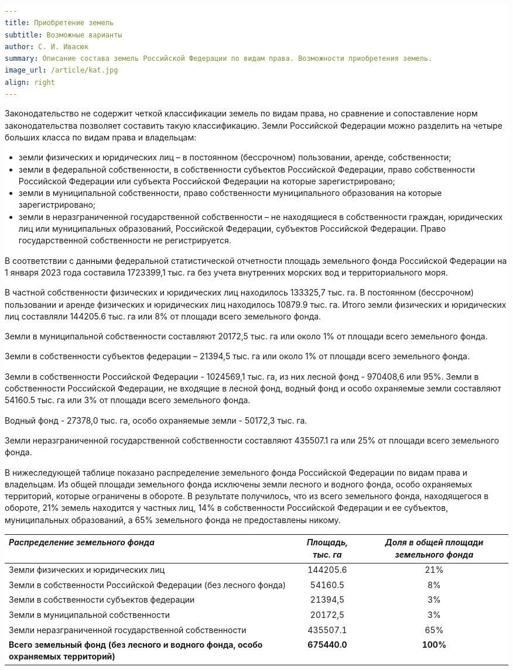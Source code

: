 ```yaml
---
title: Приобретение земель 
subtitle: Возможные варианты
author: С. И. Ивасюк
summary: Описание состава земель Российской Федерации по видам права. Возможности приобретения земель.
image_url: /article/kat.jpg         
align: right  
---
```


Законодательство не содержит четкой классификации земель по видам права, но сравнение и сопоставление норм законодательства позволяет составить такую классификацию. Земли Российской Федерации можно разделить на четыре больших класса по видам права и владельцам:

- земли физических и юридических лиц – в постоянном (бессрочном) пользовании, аренде, собственности;
- земли в федеральной собственности, в собственности субъектов Российской Федерации, право собственности Российской Федерации или субъекта Российской Федерации на которые зарегистрировано;
- земли в муниципальной собственности, право собственности муниципального образования на которые зарегистрировано;
- земли в неразграниченной государственной собственности – не находящиеся в собственности граждан, юридических лиц или муниципальных образований, Российской Федерации, субъектов Российской Федерации. Право государственной собственности не регистрируется. 

В соответствии с данными федеральной статистической отчетности площадь земельного фонда Российской Федерации на 1 января 2023 года составила 1723399,1 тыс. га без учета внутренних морских вод и территориального моря.

В частной собственности физических и юридических лиц находилось 133325,7 тыс. га. В постоянном (бессрочном) пользовании и аренде физических и юридических лиц находилось 10879.9 тыс. га. Итого земли физических и юридических лиц составляли 144205.6 тыс. га или 8% от площади всего земельного фонда.

Земли в муниципальной собственности составляют 20172,5 тыс. га или около 1% от площади всего земельного фонда. 

Земли в собственности субъектов федерации – 21394,5 тыс. га или около 1% от площади всего земельного фонда. 

Земли в собственности Российской Федерации - 1024569,1 тыс. га, из них лесной фонд - 970408,6 или 95%. Земли в собственности Российской Федерации, не входящие в лесной фонд, водный фонд и особо охраняемые земли составляют 54160.5 тыс. га или 3% от площади всего земельного фонда.

Водный фонд - 27378,0 тыс. га, особо охраняемые земли - 50172,3 тыс. га. 

Земли неразграниченной государственной собственности составляют 435507.1 га или 25% от площади всего земельного фонда. 

В нижеследующей таблице показано распределение земельного фонда Российской Федерации по видам права и владельцам. Из общей площади земельного фонда исключены земли лесного и водного фонда, особо охраняемых территорий, которые ограничены в обороте. В результате получилось, что из всего земельного фонда, находящегося в обороте, 21% земель находится у частных лиц, 14% в собственности Российской Федерации и ее субъектов, муниципальных образований, а 65% земельного фонда не предоставлены никому.

| *Распределение земельного фонда*                             | *Площадь, тыс. га* | *Доля в общей площади земельного фонда* |
| :----------------------------------------------------------- | :----------------: | :-------------------------------------: |
| Земли физических и юридических лиц                           |      144205.6      |                   21%                   |
| Земли в собственности Российской Федерации (без лесного фонда) |      54160.5       |                   8%                    |
| Земли в собственности субъектов федерации                    |      21394,5       |                   3%                    |
| Земли в муниципальной собственности                          |      20172,5       |                   3%                    |
| Земли неразграниченной государственной собственности         |      435507.1      |                   65%                   |
| **Всего земельный фонд (без лесного и водного фонда, особо охраняемых территорий)** |    **675440.0**    |                **100%**                 |
